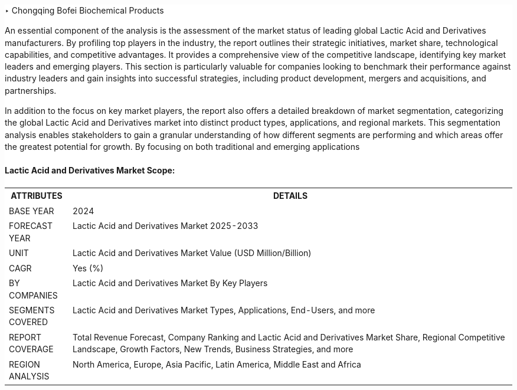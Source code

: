 ‣ Chongqing Bofei Biochemical Products

An essential component of the analysis is the assessment of the market status of leading global Lactic Acid and Derivatives manufacturers. By profiling top players in the industry, the report outlines their strategic initiatives, market share, technological capabilities, and competitive advantages. It provides a comprehensive view of the competitive landscape, identifying key market leaders and emerging players. This section is particularly valuable for companies looking to benchmark their performance against industry leaders and gain insights into successful strategies, including product development, mergers and acquisitions, and partnerships.

In addition to the focus on key market players, the report also offers a detailed breakdown of market segmentation, categorizing the global Lactic Acid and Derivatives market into distinct product types, applications, and regional markets. This segmentation analysis enables stakeholders to gain a granular understanding of how different segments are performing and which areas offer the greatest potential for growth. By focusing on both traditional and emerging applications

<h4>Lactic Acid and Derivatives Market Scope:</h4>
<table>
<tr>
<th>ATTRIBUTES</th>
<th>DETAILS</th>
</tr>
<tr>
<td>BASE YEAR</td>
<td>2024</td>
</tr>
<tr>
<td>FORECAST YEAR</td>
<td>Lactic Acid and Derivatives Market 2025-2033</td>
</tr>
<tr>
<td>UNIT</td>
<td>Lactic Acid and Derivatives Market Value (USD Million/Billion)</td>
<tr>
<td>CAGR</td>
<td>Yes (%)</td>
</tr>
</tr>
<tr>
<td>BY COMPANIES</td>
<td>Lactic Acid and Derivatives Market By Key Players</td>
</tr>
<tr>
<td>SEGMENTS COVERED</td>
<td>Lactic Acid and Derivatives Market Types, Applications, End-Users, and more</td>
</tr>
<tr>
<td>REPORT COVERAGE</td>
<td>Total Revenue Forecast, Company Ranking and Lactic Acid and Derivatives Market Share, Regional Competitive Landscape, Growth Factors, New Trends, Business Strategies, and more</td>
</tr>
<tr>
<td>REGION ANALYSIS</td>
<td>North America, Europe, Asia Pacific, Latin America, Middle East and Africa</td>
</tr>
</table>
